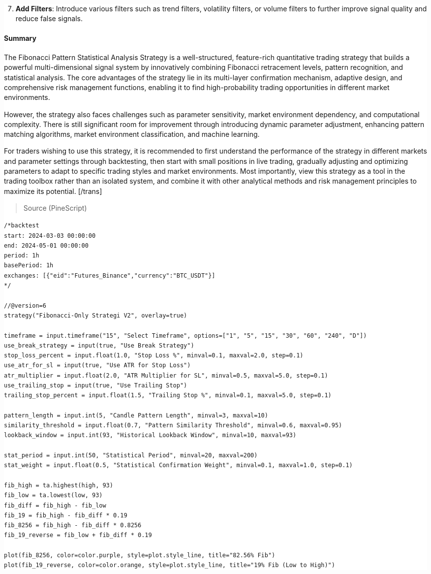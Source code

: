 7. **Add Filters**: Introduce various filters such as trend filters, volatility filters, or volume filters to further improve signal quality and reduce false signals.

#### Summary
The Fibonacci Pattern Statistical Analysis Strategy is a well-structured, feature-rich quantitative trading strategy that builds a powerful multi-dimensional signal system by innovatively combining Fibonacci retracement levels, pattern recognition, and statistical analysis. The core advantages of the strategy lie in its multi-layer confirmation mechanism, adaptive design, and comprehensive risk management functions, enabling it to find high-probability trading opportunities in different market environments.

However, the strategy also faces challenges such as parameter sensitivity, market environment dependency, and computational complexity. There is still significant room for improvement through introducing dynamic parameter adjustment, enhancing pattern matching algorithms, market environment classification, and machine learning.

For traders wishing to use this strategy, it is recommended to first understand the performance of the strategy in different markets and parameter settings through backtesting, then start with small positions in live trading, gradually adjusting and optimizing parameters to adapt to specific trading styles and market environments. Most importantly, view this strategy as a tool in the trading toolbox rather than an isolated system, and combine it with other analytical methods and risk management principles to maximize its potential.
[/trans]



> Source (PineScript)

``` pinescript
/*backtest
start: 2024-03-03 00:00:00
end: 2024-05-01 00:00:00
period: 1h
basePeriod: 1h
exchanges: [{"eid":"Futures_Binance","currency":"BTC_USDT"}]
*/

//@version=6
strategy("Fibonacci-Only Strategi V2", overlay=true)

timeframe = input.timeframe("15", "Select Timeframe", options=["1", "5", "15", "30", "60", "240", "D"])
use_break_strategy = input(true, "Use Break Strategy")
stop_loss_percent = input.float(1.0, "Stop Loss %", minval=0.1, maxval=2.0, step=0.1)
use_atr_for_sl = input(true, "Use ATR for Stop Loss")
atr_multiplier = input.float(2.0, "ATR Multiplier for SL", minval=0.5, maxval=5.0, step=0.1)
use_trailing_stop = input(true, "Use Trailing Stop")
trailing_stop_percent = input.float(1.5, "Trailing Stop %", minval=0.1, maxval=5.0, step=0.1)

pattern_length = input.int(5, "Candle Pattern Length", minval=3, maxval=10)
similarity_threshold = input.float(0.7, "Pattern Similarity Threshold", minval=0.6, maxval=0.95)
lookback_window = input.int(93, "Historical Lookback Window", minval=10, maxval=93)

stat_period = input.int(50, "Statistical Period", minval=20, maxval=200)
stat_weight = input.float(0.5, "Statistical Confirmation Weight", minval=0.1, maxval=1.0, step=0.1)

fib_high = ta.highest(high, 93)
fib_low = ta.lowest(low, 93)
fib_diff = fib_high - fib_low
fib_19 = fib_high - fib_diff * 0.19
fib_8256 = fib_high - fib_diff * 0.8256
fib_19_reverse = fib_low + fib_diff * 0.19

plot(fib_8256, color=color.purple, style=plot.style_line, title="82.56% Fib")
plot(fib_19_reverse, color=color.orange, style=plot.style_line, title="19% Fib (Low to High)")

```
